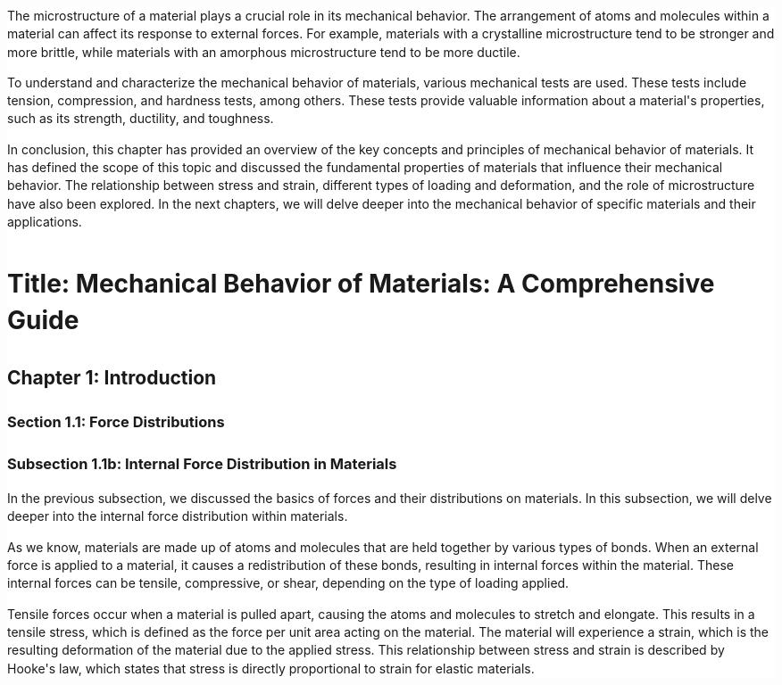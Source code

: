 

The microstructure of a material plays a crucial role in its mechanical behavior. The arrangement of atoms and molecules within a material can affect its response to external forces. For example, materials with a crystalline microstructure tend to be stronger and more brittle, while materials with an amorphous microstructure tend to be more ductile.



To understand and characterize the mechanical behavior of materials, various mechanical tests are used. These tests include tension, compression, and hardness tests, among others. These tests provide valuable information about a material's properties, such as its strength, ductility, and toughness.



In conclusion, this chapter has provided an overview of the key concepts and principles of mechanical behavior of materials. It has defined the scope of this topic and discussed the fundamental properties of materials that influence their mechanical behavior. The relationship between stress and strain, different types of loading and deformation, and the role of microstructure have also been explored. In the next chapters, we will delve deeper into the mechanical behavior of specific materials and their applications.





# Title: Mechanical Behavior of Materials: A Comprehensive Guide



## Chapter 1: Introduction



### Section 1.1: Force Distributions



### Subsection 1.1b: Internal Force Distribution in Materials



In the previous subsection, we discussed the basics of forces and their distributions on materials. In this subsection, we will delve deeper into the internal force distribution within materials.



As we know, materials are made up of atoms and molecules that are held together by various types of bonds. When an external force is applied to a material, it causes a redistribution of these bonds, resulting in internal forces within the material. These internal forces can be tensile, compressive, or shear, depending on the type of loading applied.



Tensile forces occur when a material is pulled apart, causing the atoms and molecules to stretch and elongate. This results in a tensile stress, which is defined as the force per unit area acting on the material. The material will experience a strain, which is the resulting deformation of the material due to the applied stress. This relationship between stress and strain is described by Hooke's law, which states that stress is directly proportional to strain for elastic materials.

